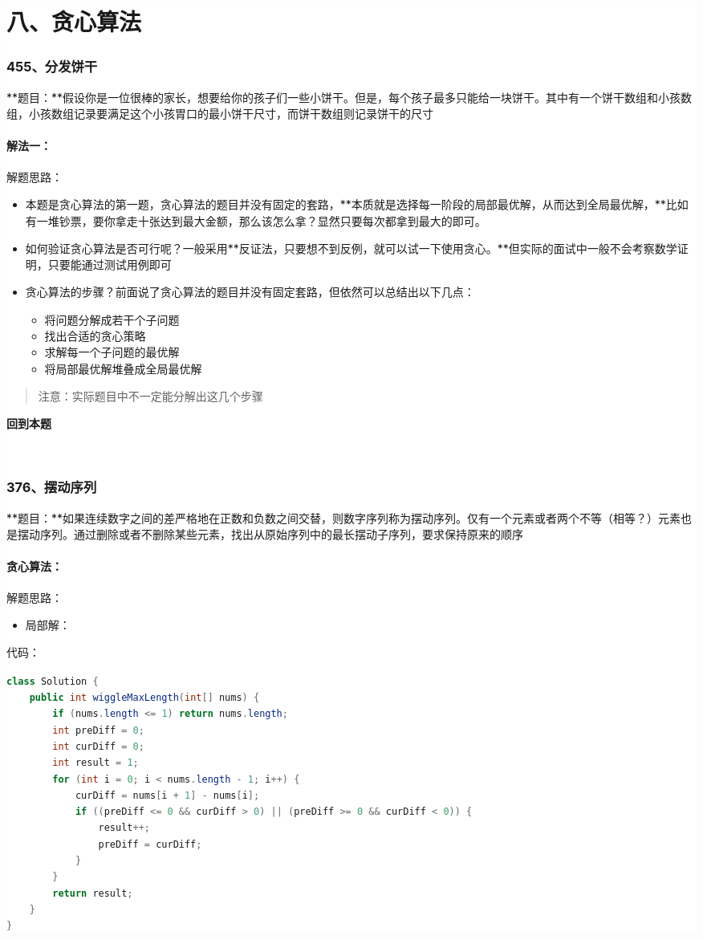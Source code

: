 # 八、贪心算法

### 455、分发饼干

**题目：**假设你是一位很棒的家长，想要给你的孩子们一些小饼干。但是，每个孩子最多只能给一块饼干。其中有一个饼干数组和小孩数组，小孩数组记录要满足这个小孩胃口的最小饼干尺寸，而饼干数组则记录饼干的尺寸

#### 解法一：

解题思路：

* 本题是贪心算法的第一题，贪心算法的题目并没有固定的套路，**本质就是选择每一阶段的局部最优解，从而达到全局最优解，**比如有一堆钞票，要你拿走十张达到最大金额，那么该怎么拿？显然只要每次都拿到最大的即可。
* 如何验证贪心算法是否可行呢？一般采用**反证法，只要想不到反例，就可以试一下使用贪心。**但实际的面试中一般不会考察数学证明，只要能通过测试用例即可
* 贪心算法的步骤？前面说了贪心算法的题目并没有固定套路，但依然可以总结出以下几点：

  * 将问题分解成若干个子问题
  * 找出合适的贪心策略
  * 求解每一个子问题的最优解
  * 将局部最优解堆叠成全局最优解

> 注意：实际题目中不一定能分解出这几个步骤

   **回到本题**

‍

### 376、摆动序列

**题目：**如果连续数字之间的差严格地在正数和负数之间交替，则数字序列称为摆动序列。仅有一个元素或者两个不等（相等？）元素也是摆动序列。通过删除或者不删除某些元素，找出从原始序列中的最长摆动子序列，要求保持原来的顺序

#### 贪心算法：

解题思路：

* 局部解：

代码：

```java
class Solution {
    public int wiggleMaxLength(int[] nums) {
        if (nums.length <= 1) return nums.length;
        int preDiff = 0;
        int curDiff = 0;
        int result = 1;
        for (int i = 0; i < nums.length - 1; i++) {
            curDiff = nums[i + 1] - nums[i];
            if ((preDiff <= 0 && curDiff > 0) || (preDiff >= 0 && curDiff < 0)) {
                result++;
                preDiff = curDiff;
            }
        }
        return result;
    }
}
```
